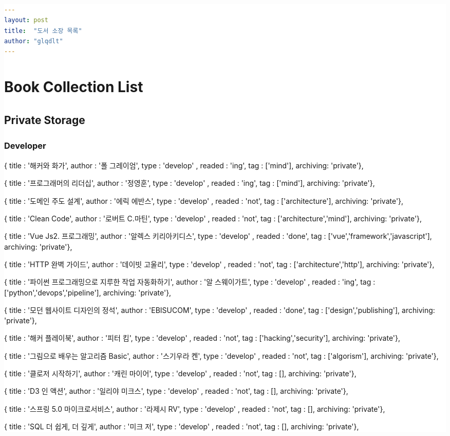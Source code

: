 ```yaml
---
layout: post
title:  "도서 소장 목록"
author: "glqdlt"
---
```


# Book Collection List

## Private Storage

### Developer

{ title : '해커와 화가', author : '폴 그레이엄', type : 'develop' , readed : 'ing', tag : ['mind'], archiving: 'private'},

{ title : '프로그래머의 리더십', author : '정영훈', type : 'develop' , readed : 'ing', tag : ['mind'], archiving: 'private'},

{ title : '도메인 주도 설계', author : '에릭 에반스', type : 'develop' , readed : 'not', tag : ['architecture'], archiving: 'private'},

{ title : 'Clean Code', author : '로버트 C.마틴', type : 'develop' , readed : 'not', tag : ['architecture','mind'], archiving: 'private'},

{ title : 'Vue Js2. 프로그래밍', author : '알렉스 키리아키디스', type : 'develop' , readed : 'done', tag : ['vue','framework','javascript'], archiving: 'private'},

{ title : 'HTTP 완벽 가이드', author : '데이빗 고울리', type : 'develop' , readed : 'not', tag : ['architecture','http'], archiving: 'private'},

{ title : '파이썬 프로그래밍으로 지루한 작업 자동화하기', author : '알 스웨이가트', type : 'develop' , readed : 'ing', tag : ['python','devops','pipeline'], archiving: 'private'},

{ title : '모던 웹사이트 디자인의 정석', author : 'EBISUCOM', type : 'develop' , readed : 'done', tag : ['design','publishing'], archiving: 'private'},

{ title : '해커 플레이북', author : '피터 킴', type : 'develop' , readed : 'not', tag : ['hacking','security'], archiving: 'private'},

{ title : '그림으로 배우는 알고리즘 Basic', author : '스기우라 켄', type : 'develop' , readed : 'not', tag : ['algorism'], archiving: 'private'},

{ title : '클로저 시작하기', author : '캐린 마이어', type : 'develop' , readed : 'not', tag : [], archiving: 'private'},

{ title : 'D3 인 액션', author : '일리야 미크스', type : 'develop' , readed : 'not', tag : [], archiving: 'private'},


{ title : '스프링 5.0 마이크로서비스', author : '라제시 RV', type : 'develop' , readed : 'not', tag : [], archiving: 'private'},

{ title : 'SQL 더 쉽게, 더 깊게', author : '미크 저', type : 'develop' , readed : 'not', tag : [], archiving: 'private'},
